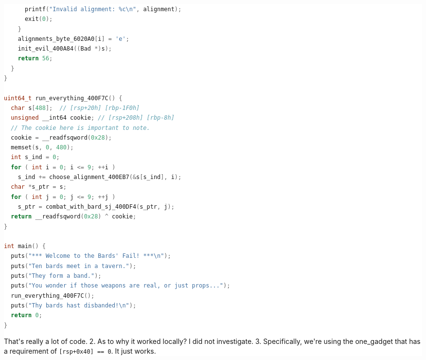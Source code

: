 ```C
      printf("Invalid alignment: %c\n", alignment);
      exit(0);
    }
    alignments_byte_6020A0[i] = 'e';
    init_evil_400A84((Bad *)s);
    return 56;
  }
}

uint64_t run_everything_400F7C() {
  char s[488];  // [rsp+20h] [rbp-1F0h]
  unsigned __int64 cookie; // [rsp+208h] [rbp-8h]
  // The cookie here is important to note.
  cookie = __readfsqword(0x28);
  memset(s, 0, 480);
  int s_ind = 0;
  for ( int i = 0; i <= 9; ++i )
    s_ind += choose_alignment_400EB7(&s[s_ind], i);
  char *s_ptr = s;
  for ( int j = 0; j <= 9; ++j )
    s_ptr = combat_with_bard_sj_400DF4(s_ptr, j);
  return __readfsqword(0x28) ^ cookie;
}

int main() {
  puts("*** Welcome to the Bards' Fail! ***\n");
  puts("Ten bards meet in a tavern.");
  puts("They form a band.");
  puts("You wonder if those weapons are real, or just props...");
  run_everything_400F7C();
  puts("Thy bards hast disbanded!\n");
  return 0;
}
```
That's really a lot of code.
2. As to why it worked locally? I did not investigate.
3. Specifically, we're using the one_gadget that has a requirement of `[rsp+0x40] == 0`. It just works.